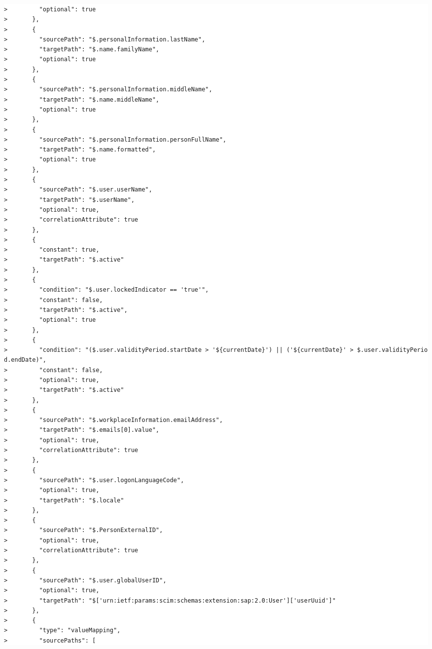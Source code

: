     >         "optional": true
    >       },
    >       {
    >         "sourcePath": "$.personalInformation.lastName",
    >         "targetPath": "$.name.familyName",
    >         "optional": true
    >       },
    >       {
    >         "sourcePath": "$.personalInformation.middleName",
    >         "targetPath": "$.name.middleName",
    >         "optional": true
    >       },
    >       {
    >         "sourcePath": "$.personalInformation.personFullName",
    >         "targetPath": "$.name.formatted",
    >         "optional": true
    >       },
    >       {
    >         "sourcePath": "$.user.userName",
    >         "targetPath": "$.userName",
    >         "optional": true,
    >         "correlationAttribute": true
    >       },
    >       {
    >         "constant": true,
    >         "targetPath": "$.active"
    >       },
    >       {
    >         "condition": "$.user.lockedIndicator == 'true'",
    >         "constant": false,
    >         "targetPath": "$.active",
    >         "optional": true
    >       },
    >       {
    >         "condition": "($.user.validityPeriod.startDate > '${currentDate}') || ('${currentDate}' > $.user.validityPeriod.endDate)",
    >         "constant": false,
    >         "optional": true,
    >         "targetPath": "$.active"
    >       },
    >       {
    >         "sourcePath": "$.workplaceInformation.emailAddress",
    >         "targetPath": "$.emails[0].value",
    >         "optional": true,
    >         "correlationAttribute": true
    >       },
    >       {
    >         "sourcePath": "$.user.logonLanguageCode",
    >         "optional": true,
    >         "targetPath": "$.locale"
    >       },
    >       {
    >         "sourcePath": "$.PersonExternalID",
    >         "optional": true,
    >         "correlationAttribute": true
    >       },
    >       {
    >         "sourcePath": "$.user.globalUserID",
    >         "optional": true,
    >         "targetPath": "$['urn:ietf:params:scim:schemas:extension:sap:2.0:User']['userUuid']"
    >       },
    >       {
    >         "type": "valueMapping",
    >         "sourcePaths": [